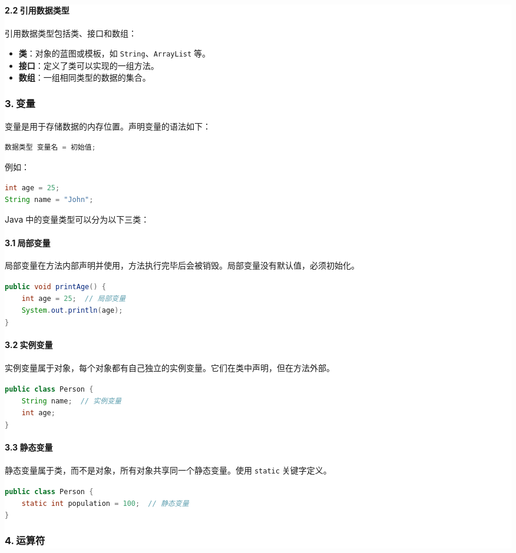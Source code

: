 #### 2.2 引用数据类型

引用数据类型包括类、接口和数组：

- **类**：对象的蓝图或模板，如 `String`、`ArrayList` 等。
- **接口**：定义了类可以实现的一组方法。
- **数组**：一组相同类型的数据的集合。

### 3. **变量**

变量是用于存储数据的内存位置。声明变量的语法如下：

```java
数据类型 变量名 = 初始值;
```

例如：

```java
int age = 25;
String name = "John";
```

Java 中的变量类型可以分为以下三类：

#### 3.1 局部变量

局部变量在方法内部声明并使用，方法执行完毕后会被销毁。局部变量没有默认值，必须初始化。

```java
public void printAge() {
    int age = 25;  // 局部变量
    System.out.println(age);
}
```

#### 3.2 实例变量

实例变量属于对象，每个对象都有自己独立的实例变量。它们在类中声明，但在方法外部。

```java
public class Person {
    String name;  // 实例变量
    int age;
}
```

#### 3.3 静态变量

静态变量属于类，而不是对象，所有对象共享同一个静态变量。使用 `static` 关键字定义。

```java
public class Person {
    static int population = 100;  // 静态变量
}
```

### 4. **运算符**
